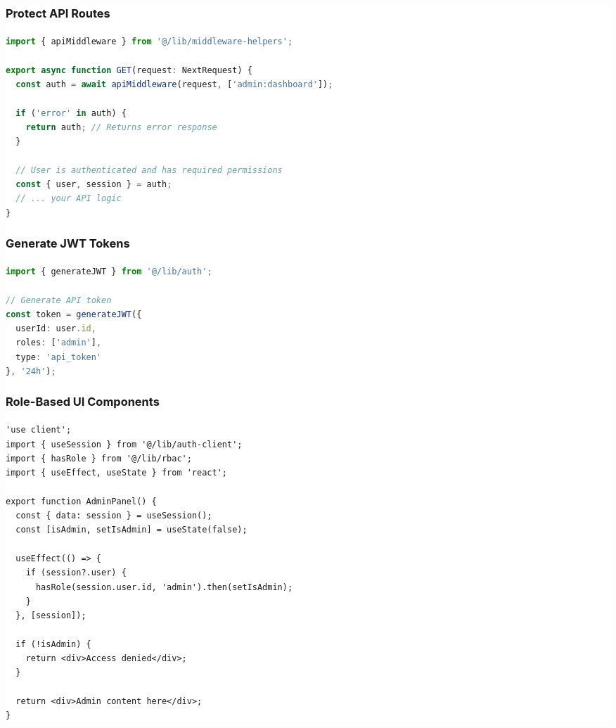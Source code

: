 ### Protect API Routes
```typescript
import { apiMiddleware } from '@/lib/middleware-helpers';

export async function GET(request: NextRequest) {
  const auth = await apiMiddleware(request, ['admin:dashboard']);
  
  if ('error' in auth) {
    return auth; // Returns error response
  }
  
  // User is authenticated and has required permissions
  const { user, session } = auth;
  // ... your API logic
}
```

### Generate JWT Tokens
```typescript
import { generateJWT } from '@/lib/auth';

// Generate API token
const token = generateJWT({
  userId: user.id,
  roles: ['admin'],
  type: 'api_token'
}, '24h');
```

### Role-Based UI Components
```tsx
'use client';
import { useSession } from '@/lib/auth-client';
import { hasRole } from '@/lib/rbac';
import { useEffect, useState } from 'react';

export function AdminPanel() {
  const { data: session } = useSession();
  const [isAdmin, setIsAdmin] = useState(false);

  useEffect(() => {
    if (session?.user) {
      hasRole(session.user.id, 'admin').then(setIsAdmin);
    }
  }, [session]);

  if (!isAdmin) {
    return <div>Access denied</div>;
  }

  return <div>Admin content here</div>;
}
```
